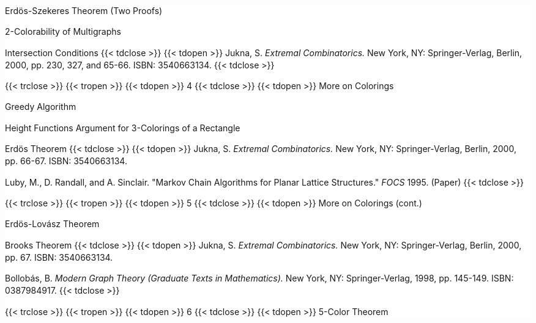 Erdös-Szekeres Theorem (Two Proofs)  
  
2-Colorability of Multigraphs  
  
Intersection Conditions
{{< tdclose >}}
{{< tdopen >}}
Jukna, S. _Extremal Combinatorics._ New York, NY: Springer-Verlag, Berlin, 2000, pp. 230, 327, and 65-66. ISBN: 3540663134.
{{< tdclose >}}

{{< trclose >}}
{{< tropen >}}
{{< tdopen >}}
4
{{< tdclose >}}
{{< tdopen >}}
More on Colorings  
  
Greedy Algorithm  
  
Height Functions Argument for 3-Colorings of a Rectangle  
  
Erdös Theorem
{{< tdclose >}}
{{< tdopen >}}
Jukna, S. _Extremal Combinatorics._ New York, NY: Springer-Verlag, Berlin, 2000, pp. 66-67. ISBN: 3540663134.  
  
Luby, M., D. Randall, and A. Sinclair. "Markov Chain Algorithms for Planar Lattice Structures." _FOCS_ 1995. (Paper)
{{< tdclose >}}

{{< trclose >}}
{{< tropen >}}
{{< tdopen >}}
5
{{< tdclose >}}
{{< tdopen >}}
More on Colorings (cont.)  
  
Erdös-Lovász Theorem  
  
Brooks Theorem
{{< tdclose >}}
{{< tdopen >}}
Jukna, S. _Extremal Combinatorics._ New York, NY: Springer-Verlag, Berlin, 2000, pp. 67. ISBN: 3540663134.  
  
Bollobás, B. _Modern Graph Theory (Graduate Texts in Mathematics)._ New York, NY: Springer-Verlag, 1998, pp. 145-149. ISBN: 0387984917.
{{< tdclose >}}

{{< trclose >}}
{{< tropen >}}
{{< tdopen >}}
6
{{< tdclose >}}
{{< tdopen >}}
5-Color Theorem  
  